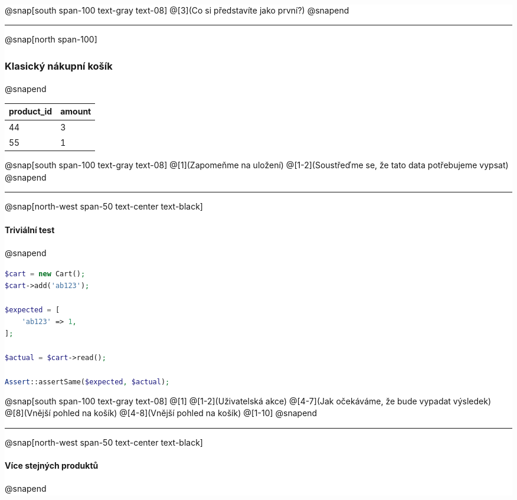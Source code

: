 @snap[south span-100 text-gray text-08]
@[3](Co si představíte jako první?)
@snapend

---

@snap[north span-100]
### Klasický nákupní košík
@snapend

| product_id | amount |
|------------|--------|
| 44         | 3      |
| 55         | 1      |

@snap[south span-100 text-gray text-08]
@[1](Zapomeňme na uložení)
@[1-2](Soustřeďme se, že tato data potřebujeme vypsat)
@snapend

---

@snap[north-west span-50 text-center text-black]
#### Triviální test
@snapend

```php
$cart = new Cart();
$cart->add('ab123');

$expected = [
    'ab123' => 1,
];

$actual = $cart->read();

Assert::assertSame($expected, $actual);
```

@snap[south span-100 text-gray text-08]
@[1]
@[1-2](Uživatelská akce)
@[4-7](Jak očekáváme, že bude vypadat výsledek)
@[8](Vnější pohled na košík)
@[4-8](Vnější pohled na košík)
@[1-10]
@snapend

---

@snap[north-west span-50 text-center text-black]
#### Více stejných produktů
@snapend
